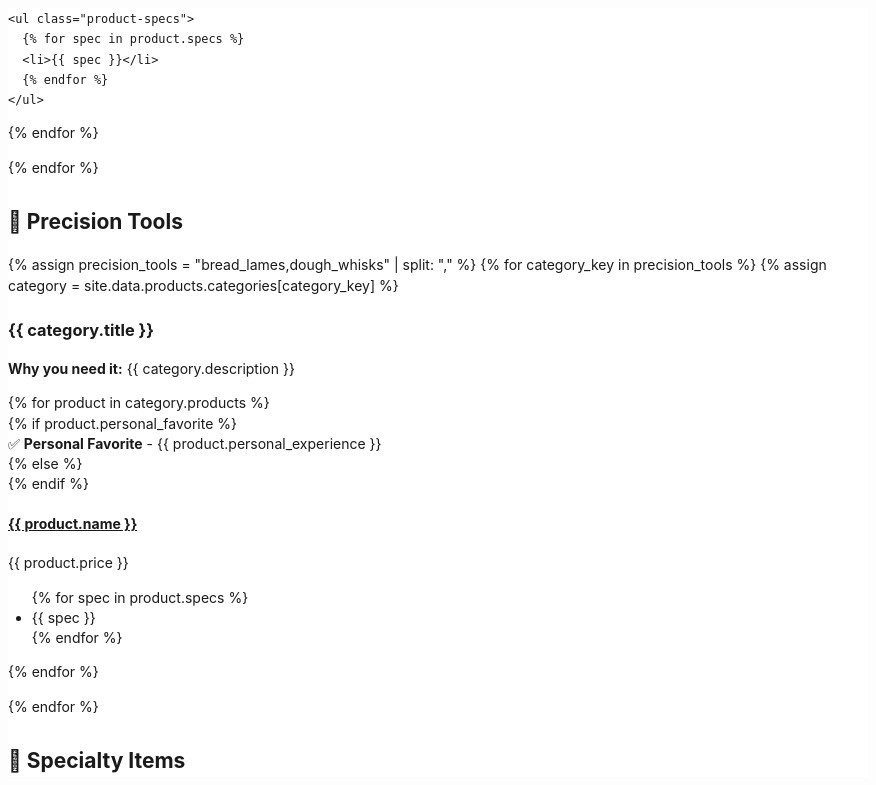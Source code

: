     <ul class="product-specs">
      {% for spec in product.specs %}
      <li>{{ spec }}</li>
      {% endfor %}
    </ul>
  </div>
</div>
{% endfor %}
</div>

{% endfor %}
</div>

<div class="product-section">
<h2>🔪 Precision Tools</h2>

{% assign precision_tools = "bread_lames,dough_whisks" | split: "," %}
{% for category_key in precision_tools %}
  {% assign category = site.data.products.categories[category_key] %}

<h3>{{ category.title }}</h3>
<p><strong>Why you need it:</strong> {{ category.description }}</p>

<div class="product-grid">
{% for product in category.products %}
<div class="product-card">
  {% if product.personal_favorite %}
  <div class="personal-favorite-badge">
    ✅ <strong>Personal Favorite</strong> - {{ product.personal_experience }}
  </div>
  {% else %}
  <div class="favorite-spacer"></div>
  {% endif %}
  <div class="product-details">
    <div class="product-title">
      <h4><a href="{{ site.data.products.base_amazon_url }}{{ product.asin }}?tag={{ site.data.products.affiliate_tag }}">{{ product.name }}</a></h4>
    </div>
    <div class="product-price">{{ product.price }}</div>
    <ul class="product-specs">
      {% for spec in product.specs %}
      <li>{{ spec }}</li>
      {% endfor %}
    </ul>
  </div>
</div>
{% endfor %}
</div>

{% endfor %}
</div>

<div class="product-section">
<h2>🥨 Specialty Items</h2>
